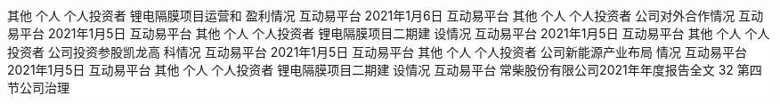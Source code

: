 其他
个人
个人投资者
锂电隔膜项目运营和
盈利情况
互动易平台
2021年1月6日
互动易平台
其他
个人
个人投资者
公司对外合作情况
互动易平台
2021年1月5日
互动易平台
其他
个人
个人投资者
锂电隔膜项目二期建
设情况
互动易平台
2021年1月5日
互动易平台
其他
个人
个人投资者
公司投资参股凯龙高
科情况
互动易平台
2021年1月5日
互动易平台
其他
个人
个人投资者
公司新能源产业布局
情况
互动易平台
2021年1月5日
互动易平台
其他
个人
个人投资者
锂电隔膜项目二期建
设情况
互动易平台
常柴股份有限公司2021年年度报告全文
32
第四节公司治理